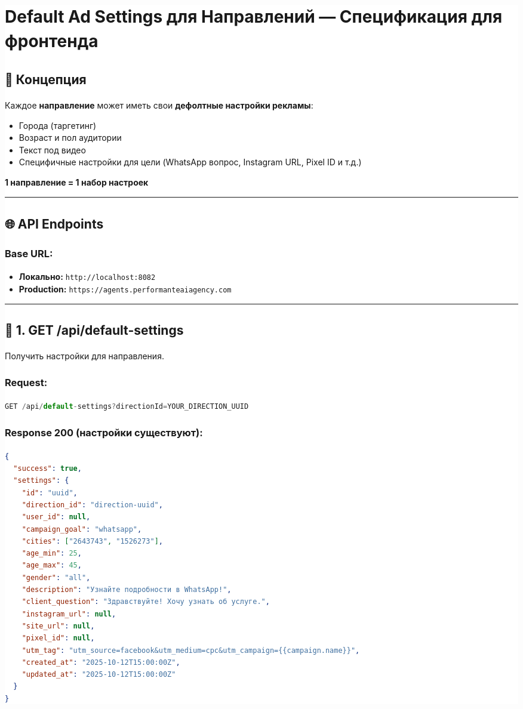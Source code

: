 # Default Ad Settings для Направлений — Спецификация для фронтенда

## 🎯 Концепция

Каждое **направление** может иметь свои **дефолтные настройки рекламы**:
- Города (таргетинг)
- Возраст и пол аудитории
- Текст под видео
- Специфичные настройки для цели (WhatsApp вопрос, Instagram URL, Pixel ID и т.д.)

**1 направление = 1 набор настроек**

---

## 🌐 API Endpoints

### Base URL:
- **Локально:** `http://localhost:8082`
- **Production:** `https://agents.performanteaiagency.com`

---

## 📡 1. GET /api/default-settings

Получить настройки для направления.

### Request:
```javascript
GET /api/default-settings?directionId=YOUR_DIRECTION_UUID
```

### Response 200 (настройки существуют):
```json
{
  "success": true,
  "settings": {
    "id": "uuid",
    "direction_id": "direction-uuid",
    "user_id": null,
    "campaign_goal": "whatsapp",
    "cities": ["2643743", "1526273"],
    "age_min": 25,
    "age_max": 45,
    "gender": "all",
    "description": "Узнайте подробности в WhatsApp!",
    "client_question": "Здравствуйте! Хочу узнать об услуге.",
    "instagram_url": null,
    "site_url": null,
    "pixel_id": null,
    "utm_tag": "utm_source=facebook&utm_medium=cpc&utm_campaign={{campaign.name}}",
    "created_at": "2025-10-12T15:00:00Z",
    "updated_at": "2025-10-12T15:00:00Z"
  }
}
```
